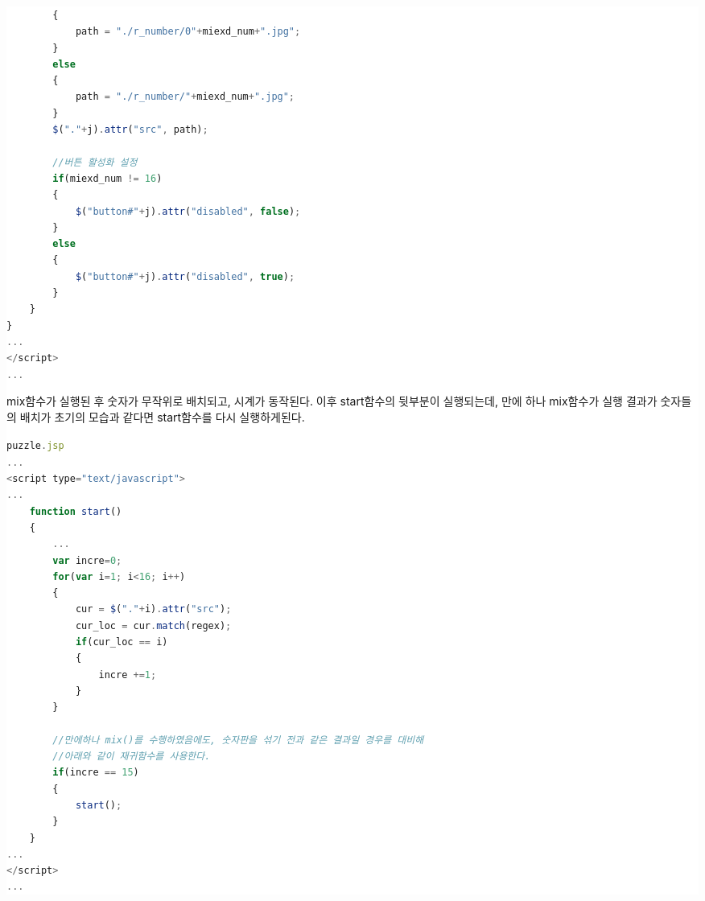 ```js
		{
			path = "./r_number/0"+miexd_num+".jpg";			
		}
		else
		{
			path = "./r_number/"+miexd_num+".jpg";			
		}
		$("."+j).attr("src", path);		
		
		//버튼 활성화 설정
		if(miexd_num != 16)
		{
			$("button#"+j).attr("disabled", false);			
		}
		else
		{
			$("button#"+j).attr("disabled", true);				
		}
  	}
}
...
</script>
...
```

mix함수가 실행된 후 숫자가 무작위로 배치되고, 시계가 동작된다. 이후 start함수의 뒷부분이 실행되는데, 만에 하나 mix함수가 실행 결과가 숫자들의 배치가 초기의 모습과 같다면 start함수를 다시 실행하게된다.

```js
puzzle.jsp
...
<script type="text/javascript">
...
    function start() 
    {	
        ...
        var incre=0;
        for(var i=1; i<16; i++)
        {	
            cur = $("."+i).attr("src");
            cur_loc = cur.match(regex);
            if(cur_loc == i)
            {
                incre +=1;					
            }
        }

        //만에하나 mix()를 수행하였음에도, 숫자판을 섞기 전과 같은 결과일 경우를 대비해
        //아래와 같이 재귀함수를 사용한다.
        if(incre == 15)
        {
            start(); 		
        }		
    }
...
</script>
...
```
